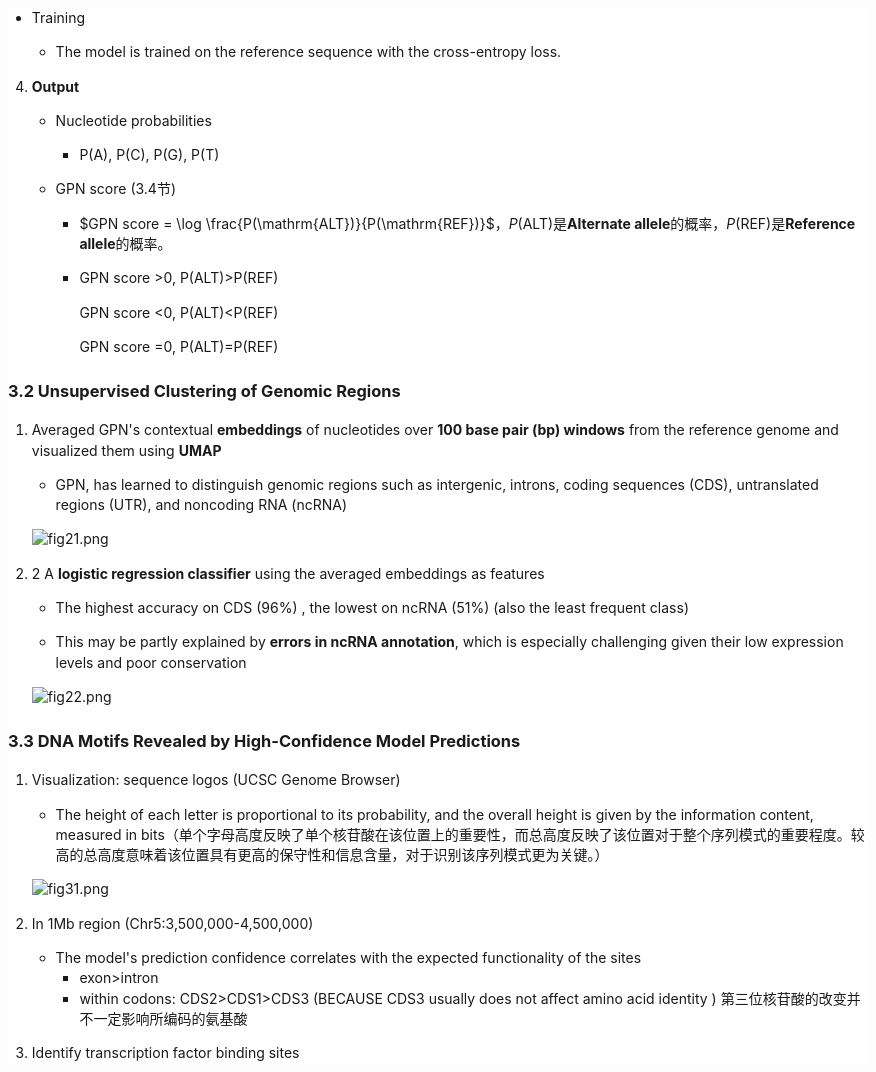    * Training

     * The model is trained on the reference sequence with the cross-entropy loss.

4. **Output**

   * Nucleotide probabilities

     * P(A), P(C), P(G), P(T)

   * GPN score (3.4节)

     * $GPN score = \log \frac{P(\mathrm{ALT})}{P(\mathrm{REF})}$，$P(\mathrm{ALT})$是**Alternate allele**的概率，$P(\mathrm{REF})$是**Reference allele**的概率。

     * GPN score >0, P(ALT)>P(REF)

       GPN score <0, P(ALT)<P(REF)

       GPN score =0, P(ALT)=P(REF)

### 3.2 Unsupervised Clustering of Genomic Regions

1. Averaged GPN's contextual **embeddings** of nucleotides over **100 base pair (bp) windows** from the reference genome and visualized them using **UMAP**

   * GPN, has learned to distinguish genomic regions such as intergenic, introns, coding sequences (CDS), untranslated regions (UTR), and noncoding RNA (ncRNA) 

   ![fig21.png](https://s2.loli.net/2024/03/21/eTra7ijLBJSCoZO.png)

2. 2 A **logistic regression classifier** using the averaged embeddings as features

   * The highest accuracy on CDS (96%) , the lowest on ncRNA (51%) (also the least frequent class)

   * This may be partly explained by **errors in ncRNA annotation**, which is especially challenging given their low expression levels and poor conservation

   ![fig22.png](https://s2.loli.net/2024/03/21/6EWK78ArtjHRoL2.png)

### 3.3 DNA Motifs Revealed by High-Confidence Model Predictions

1. Visualization: sequence logos (UCSC Genome Browser)

   * The height of each letter is proportional to its probability, and the overall height is given by the information content, measured in bits（单个字母高度反映了单个核苷酸在该位置上的重要性，而总高度反映了该位置对于整个序列模式的重要程度。较高的总高度意味着该位置具有更高的保守性和信息含量，对于识别该序列模式更为关键。）

   ![fig31.png](https://s2.loli.net/2024/03/21/YnDzkSuqUJNvTob.png)

2. In 1Mb region (Chr5:3,500,000-4,500,000)

   * The model's prediction confidence correlates with the expected functionality of the sites
     * exon>intron
     * within codons: CDS2>CDS1>CDS3 (BECAUSE CDS3 usually does not affect amino acid identity ) 第三位核苷酸的改变并不一定影响所编码的氨基酸

3. Identify transcription factor binding sites

